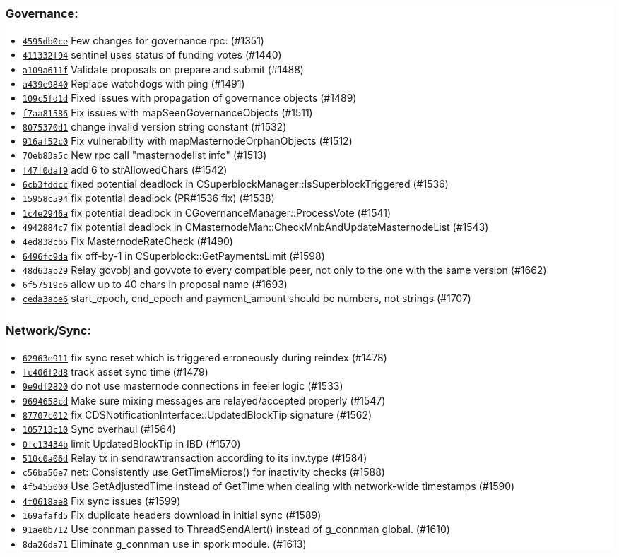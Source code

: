 ### Governance:
- [`4595db0ce`](https://github.com/EtisPatNet/commit/4595db0ce) Few changes for governance rpc: (#1351)
- [`411332f94`](https://github.com/EtisPatNet/commit/411332f94) sentinel uses status of funding votes (#1440)
- [`a109a611f`](https://github.com/EtisPatNet/commit/a109a611f) Validate proposals on prepare and submit (#1488)
- [`a439e9840`](https://github.com/EtisPatNet/commit/a439e9840) Replace watchdogs with ping (#1491)
- [`109c5fd1d`](https://github.com/EtisPatNet/commit/109c5fd1d) Fixed issues with propagation of governance objects (#1489)
- [`f7aa81586`](https://github.com/EtisPatNet/commit/f7aa81586) Fix issues with mapSeenGovernanceObjects (#1511)
- [`8075370d1`](https://github.com/EtisPatNet/commit/8075370d1) change invalid version string constant (#1532)
- [`916af52c0`](https://github.com/EtisPatNet/commit/916af52c0) Fix vulnerability with mapMasternodeOrphanObjects (#1512)
- [`70eb83a5c`](https://github.com/EtisPatNet/commit/70eb83a5c) New rpc call "masternodelist info" (#1513)
- [`f47f0daf9`](https://github.com/EtisPatNet/commit/f47f0daf9) add 6 to strAllowedChars (#1542)
- [`6cb3fddcc`](https://github.com/EtisPatNet/commit/6cb3fddcc) fixed potential deadlock in CSuperblockManager::IsSuperblockTriggered (#1536)
- [`15958c594`](https://github.com/EtisPatNet/commit/15958c594) fix potential deadlock (PR#1536 fix) (#1538)
- [`1c4e2946a`](https://github.com/EtisPatNet/commit/1c4e2946a) fix potential deadlock in CGovernanceManager::ProcessVote (#1541)
- [`4942884c7`](https://github.com/EtisPatNet/commit/4942884c7) fix potential deadlock in CMasternodeMan::CheckMnbAndUpdateMasternodeList (#1543)
- [`4ed838cb5`](https://github.com/EtisPatNet/commit/4ed838cb5) Fix MasternodeRateCheck (#1490)
- [`6496fc9da`](https://github.com/EtisPatNet/commit/6496fc9da) fix off-by-1 in CSuperblock::GetPaymentsLimit (#1598)
- [`48d63ab29`](https://github.com/EtisPatNet/commit/48d63ab29) Relay govobj and govvote to every compatible peer, not only to the one with the same version (#1662)
- [`6f57519c6`](https://github.com/EtisPatNet/commit/6f57519c6) allow up to 40 chars in proposal name (#1693)
- [`ceda3abe6`](https://github.com/EtisPatNet/commit/ceda3abe6) start_epoch, end_epoch and payment_amount should be numbers, not strings (#1707)

### Network/Sync:
- [`62963e911`](https://github.com/EtisPatNet/commit/62963e911) fix sync reset which is triggered erroneously during reindex (#1478)
- [`fc406f2d8`](https://github.com/EtisPatNet/commit/fc406f2d8) track asset sync time (#1479)
- [`9e9df2820`](https://github.com/EtisPatNet/commit/9e9df2820) do not use masternode connections in feeler logic (#1533)
- [`9694658cd`](https://github.com/EtisPatNet/commit/9694658cd) Make sure mixing messages are relayed/accepted properly (#1547)
- [`87707c012`](https://github.com/EtisPatNet/commit/87707c012) fix CDSNotificationInterface::UpdatedBlockTip signature (#1562)
- [`105713c10`](https://github.com/EtisPatNet/commit/105713c10) Sync overhaul (#1564)
- [`0fc13434b`](https://github.com/EtisPatNet/commit/0fc13434b) limit UpdatedBlockTip in IBD (#1570)
- [`510c0a06d`](https://github.com/EtisPatNet/commit/510c0a06d) Relay tx in sendrawtransaction according to its inv.type (#1584)
- [`c56ba56e7`](https://github.com/EtisPatNet/commit/c56ba56e7) net: Consistently use GetTimeMicros() for inactivity checks (#1588)
- [`4f5455000`](https://github.com/EtisPatNet/commit/4f5455000) Use GetAdjustedTime instead of GetTime when dealing with network-wide timestamps (#1590)
- [`4f0618ae8`](https://github.com/EtisPatNet/commit/4f0618ae8) Fix sync issues (#1599)
- [`169afafd5`](https://github.com/EtisPatNet/commit/169afafd5) Fix duplicate headers download in initial sync (#1589)
- [`91ae0b712`](https://github.com/EtisPatNet/commit/91ae0b712) Use connman passed to ThreadSendAlert() instead of g_connman global. (#1610)
- [`8da26da71`](https://github.com/EtisPatNet/commit/8da26da71) Eliminate g_connman use in spork module. (#1613)